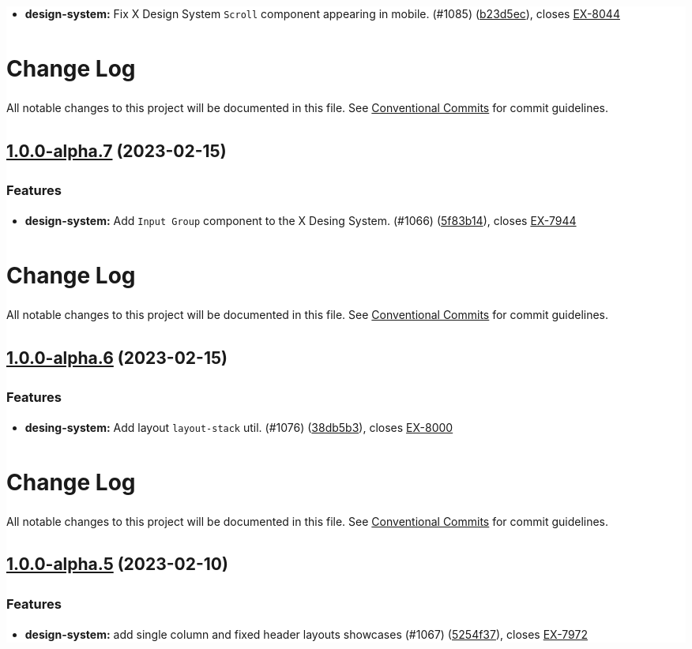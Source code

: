 - **design-system:** Fix X Design System `Scroll` component appearing in mobile. (#1085)
  ([b23d5ec](https://github.com/empathyco/x/commit/b23d5ec8cfb6a68ba704e42507ca71b000f141b4)),
  closes [EX-8044](https://searchbroker.atlassian.net/browse/EX-8044)

# Change Log

All notable changes to this project will be documented in this file. See
[Conventional Commits](https://conventionalcommits.org) for commit guidelines.

## [1.0.0-alpha.7](https://github.com/empathyco/x/compare/@empathyco/x-tailwindcss@1.0.0-alpha.6...@empathyco/x-tailwindcss@1.0.0-alpha.7) (2023-02-15)

### Features

- **design-system:** Add `Input Group` component to the X Desing System. (#1066)
  ([5f83b14](https://github.com/empathyco/x/commit/5f83b1460408e0e3b6a5f7fedaf91ee006d27a9c)),
  closes [EX-7944](https://searchbroker.atlassian.net/browse/EX-7944)

# Change Log

All notable changes to this project will be documented in this file. See
[Conventional Commits](https://conventionalcommits.org) for commit guidelines.

## [1.0.0-alpha.6](https://github.com/empathyco/x/compare/@empathyco/x-tailwindcss@1.0.0-alpha.5...@empathyco/x-tailwindcss@1.0.0-alpha.6) (2023-02-15)

### Features

- **desing-system:** Add layout `layout-stack` util. (#1076)
  ([38db5b3](https://github.com/empathyco/x/commit/38db5b3b4c10a2bd288e9e79b15232f063002156)),
  closes [EX-8000](https://searchbroker.atlassian.net/browse/EX-8000)

# Change Log

All notable changes to this project will be documented in this file. See
[Conventional Commits](https://conventionalcommits.org) for commit guidelines.

## [1.0.0-alpha.5](https://github.com/empathyco/x/compare/@empathyco/x-tailwindcss@1.0.0-alpha.4...@empathyco/x-tailwindcss@1.0.0-alpha.5) (2023-02-10)

### Features

- **design-system:** add single column and fixed header layouts showcases (#1067)
  ([5254f37](https://github.com/empathyco/x/commit/5254f37f8ffdf9c71ea843b2972cce04a4ae55b9)),
  closes [EX-7972](https://searchbroker.atlassian.net/browse/EX-7972)
